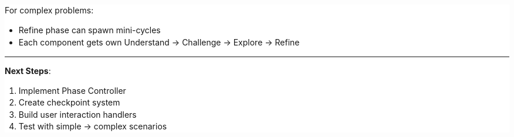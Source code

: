 For complex problems:

- Refine phase can spawn mini-cycles
- Each component gets own Understand → Challenge → Explore → Refine

---

**Next Steps**:

1. Implement Phase Controller
2. Create checkpoint system
3. Build user interaction handlers
4. Test with simple → complex scenarios
